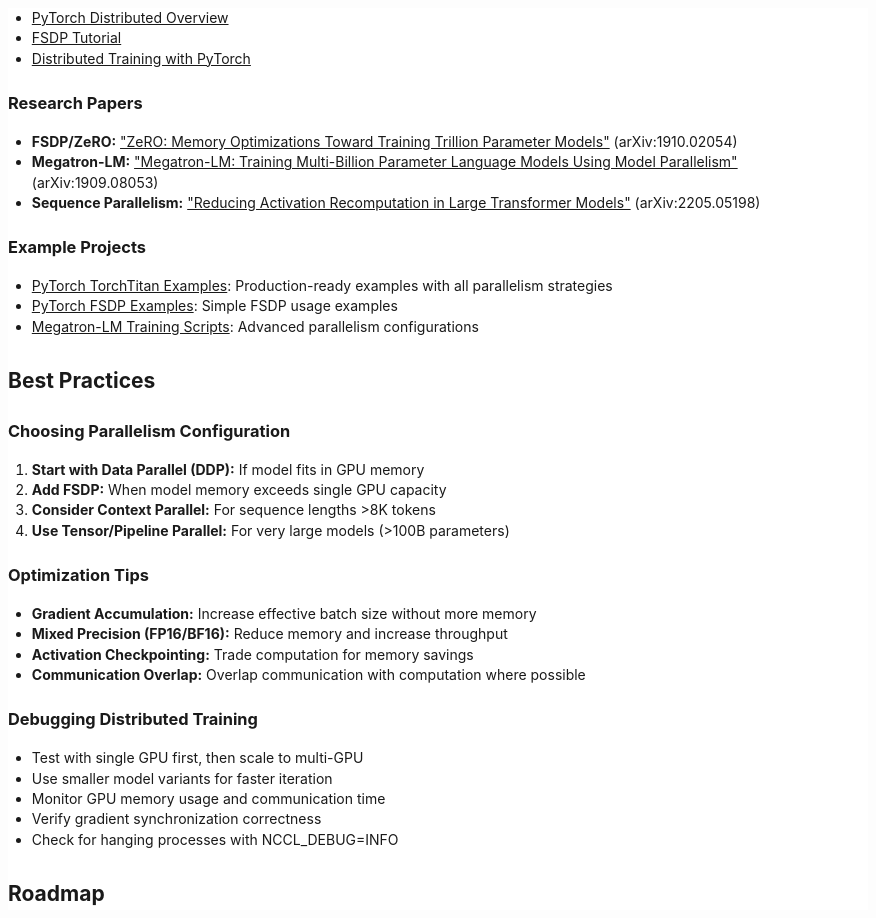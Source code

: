 - [PyTorch Distributed Overview](https://pytorch.org/tutorials/beginner/dist_overview.html)
- [FSDP Tutorial](https://pytorch.org/tutorials/intermediate/FSDP_tutorial.html)
- [Distributed Training with PyTorch](https://pytorch.org/tutorials/beginner/ddp_series_intro.html)

### Research Papers

- **FSDP/ZeRO:**
  ["ZeRO: Memory Optimizations Toward Training Trillion Parameter
  Models"](https://arxiv.org/abs/1910.02054) (arXiv:1910.02054)
- **Megatron-LM:**
  ["Megatron-LM: Training Multi-Billion Parameter Language Models Using Model
  Parallelism"](https://arxiv.org/abs/1909.08053) (arXiv:1909.08053)
- **Sequence Parallelism:**
  ["Reducing Activation Recomputation in Large Transformer
  Models"](https://arxiv.org/abs/2205.05198) (arXiv:2205.05198)

### Example Projects

- [PyTorch TorchTitan Examples](https://github.com/pytorch/torchtitan/tree/main/docs):
  Production-ready examples with all parallelism strategies
- [PyTorch FSDP Examples](https://github.com/pytorch/examples/tree/main/distributed/FSDP):
  Simple FSDP usage examples
- [Megatron-LM Training Scripts](https://github.com/NVIDIA/Megatron-LM/tree/main/examples):
  Advanced parallelism configurations

## Best Practices

### Choosing Parallelism Configuration

1. **Start with Data Parallel (DDP):** If model fits in GPU memory
2. **Add FSDP:** When model memory exceeds single GPU capacity
3. **Consider Context Parallel:** For sequence lengths >8K tokens
4. **Use Tensor/Pipeline Parallel:** For very large models (>100B parameters)

### Optimization Tips

- **Gradient Accumulation:** Increase effective batch size without more memory
- **Mixed Precision (FP16/BF16):** Reduce memory and increase throughput
- **Activation Checkpointing:** Trade computation for memory savings
- **Communication Overlap:** Overlap communication with computation where
  possible

### Debugging Distributed Training

- Test with single GPU first, then scale to multi-GPU
- Use smaller model variants for faster iteration
- Monitor GPU memory usage and communication time
- Verify gradient synchronization correctness
- Check for hanging processes with NCCL_DEBUG=INFO

## Roadmap
